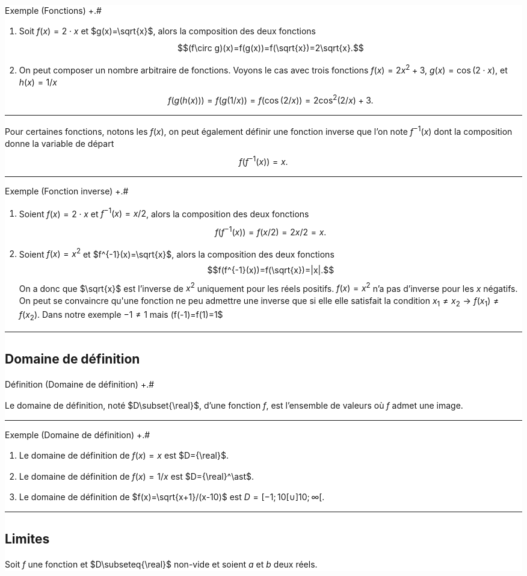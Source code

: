 
Exemple (Fonctions) +.#

1.  Soit $f(x)=2\cdot x$ et $g(x)=\sqrt{x}$, alors la composition des
    deux fonctions $$(f\circ g)(x)=f(g(x))=f(\sqrt{x})=2\sqrt{x}.$$

2.  On peut composer un nombre arbitraire de fonctions. Voyons le cas
    avec trois fonctions $f(x)=2x^2+3$, $g(x)=\cos(2\cdot x)$, et
    $h(x)=1/x$ $$f(g(h(x)))=f(g(1/x))=f(\cos(2/x))=2\cos^2(2/x)+3.$$

---

Pour certaines fonctions, notons les $f(x)$, on peut également définir
une fonction inverse que l’on note $f^{-1}(x)$ dont la composition donne
la variable de départ $$f(f^{-1}(x))=x.$$


---

Exemple (Fonction inverse) +.#

1.  Soient $f(x)=2\cdot x$ et $f^{-1}(x)=x/2$, alors la composition des
    deux fonctions $$f(f^{-1}(x))=f(x/2)=2x/2=x.$$

2.  Soient $f(x)=x^2$ et $f^{-1}(x)=\sqrt{x}$, alors la composition des
    deux fonctions $$f(f^{-1}(x))=f(\sqrt{x})=|x|.$$ On a donc que
    $\sqrt{x}$ est l’inverse de $x^2$ uniquement pour les réels
    positifs. $f(x)=x^2$ n’a pas d’inverse pour les $x$ négatifs.
    On peut se convaincre qu'une fonction ne peu admettre une inverse que si elle 
    elle satisfait la condition $x_1\neq x_2 \rightarrow f(x_1)\neq f(x_2)$.
    Dans notre exemple $-1\neq 1$ mais (f(-1)=f(1)=1$

---

Domaine de définition
---------------------

Définition (Domaine de définition) +.# 

Le domaine de définition, noté $D\subset{\real}$, d’une fonction
$f$, est l’ensemble de valeurs où $f$ admet une image.

---

Exemple (Domaine de définition) +.#

1.  Le domaine de définition de $f(x)=x$ est $D={\real}$.

2.  Le domaine de définition de $f(x)=1/x$ est $D={\real}^\ast$.

3.  Le domaine de définition de $f(x)=\sqrt{x+1}/(x-10)$ est
    $D=[-1;10[\cup]10;\infty[$.

---

Limites
-------

Soit $f$ une fonction et $D\subseteq{\real}$ non-vide  et soient $a$ et $b$ deux réels.
